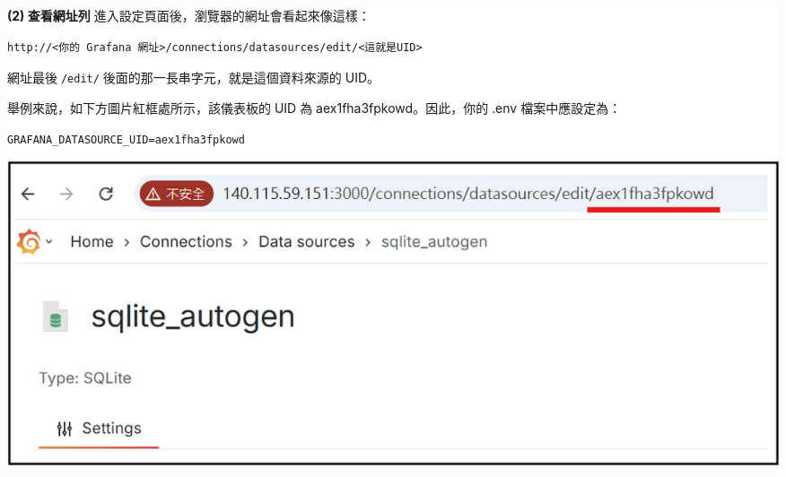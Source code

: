 **(2) 查看網址列**
進入設定頁面後，瀏覽器的網址會看起來像這樣：
```
http://<你的 Grafana 網址>/connections/datasources/edit/<這就是UID>
```
網址最後 `/edit/` 後面的那一長串字元，就是這個資料來源的 UID。

舉例來說，如下方圖片紅框處所示，該儀表板的 UID 為 aex1fha3fpkowd。因此，你的 .env 檔案中應設定為：

```
GRAFANA_DATASOURCE_UID=aex1fha3fpkowd
```
![](/images/25.png)



